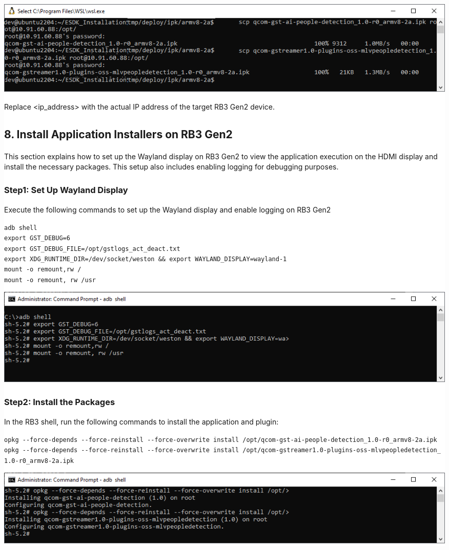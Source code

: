 ![N|Solid](Images/rb3_gen2_transfer_application_pulgin.png)

Replace <ip_address> with the actual IP address of the target RB3 Gen2 device.

## 8. Install Application Installers on RB3 Gen2

This section explains how to set up the Wayland display on RB3 Gen2 to view the application execution on the HDMI display and install the necessary packages. This setup also includes enabling logging for debugging purposes.

### Step1: Set Up Wayland Display

Execute the following commands to set up the Wayland display and enable logging on RB3 Gen2

    adb shell
    export GST_DEBUG=6
    export GST_DEBUG_FILE=/opt/gstlogs_act_deact.txt
    export XDG_RUNTIME_DIR=/dev/socket/weston && export WAYLAND_DISPLAY=wayland-1
    mount -o remount,rw /
    mount -o remount, rw /usr

![N|Solid](Images/rb3_gen2_adb_shell.png)

### Step2: Install the Packages

In the RB3 shell, run the following commands to install the application and plugin:

    opkg --force-depends --force-reinstall --force-overwrite install /opt/qcom-gst-ai-people-detection_1.0-r0_armv8-2a.ipk
    opkg --force-depends --force-reinstall --force-overwrite install /opt/qcom-gstreamer1.0-plugins-oss-mlvpeopledetection_1.0-r0_armv8-2a.ipk

![N|Solid](Images/rb3_gen2_ipk_installation.png)
